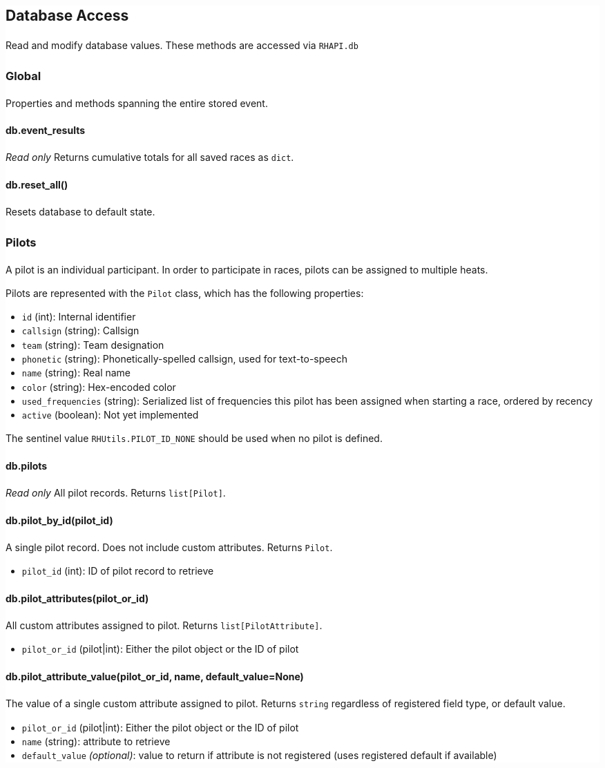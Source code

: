 
## Database Access

Read and modify database values.
These methods are accessed via `RHAPI.db` 

### Global
Properties and methods spanning the entire stored event.

#### db.event_results
_Read only_
Returns cumulative totals for all saved races as `dict`.

#### db.reset_all()
Resets database to default state.

### Pilots
A pilot is an individual participant. In order to participate in races, pilots can be assigned to multiple heats.

Pilots are represented with the `Pilot` class, which has the following properties:
- `id` (int): Internal identifier 
- `callsign` (string): Callsign
- `team` (string): Team designation
- `phonetic` (string): Phonetically-spelled callsign, used for text-to-speech
- `name` (string): Real name
- `color` (string): Hex-encoded color
- `used_frequencies` (string): Serialized list of frequencies this pilot has been assigned when starting a race, ordered by recency
- `active` (boolean): Not yet implemented

The sentinel value `RHUtils.PILOT_ID_NONE` should be used when no pilot is defined.


#### db.pilots
_Read only_
All pilot records. Returns `list[Pilot]`.

#### db.pilot_by_id(pilot_id)
A single pilot record. Does not include custom attributes. Returns `Pilot`.
- `pilot_id` (int): ID of pilot record to retrieve

#### db.pilot_attributes(pilot_or_id)
All custom attributes assigned to pilot. Returns `list[PilotAttribute]`.
- `pilot_or_id` (pilot|int): Either the pilot object or the ID of pilot

#### db.pilot_attribute_value(pilot_or_id, name, default_value=None)
The value of a single custom attribute assigned to pilot. Returns `string` regardless of registered field type, or default value.
- `pilot_or_id` (pilot|int): Either the pilot object or the ID of pilot
- `name` (string): attribute to retrieve
- `default_value` _(optional)_: value to return if attribute is not registered (uses registered default if available)
